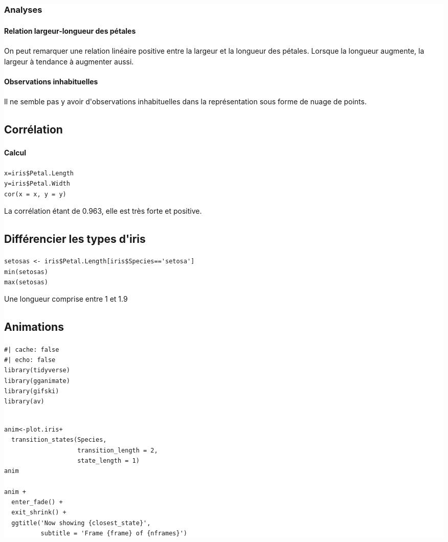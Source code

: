 ### Analyses

#### Relation largeur-longueur des pétales

On peut remarquer une relation linéaire positive entre la largeur et la longueur des pétales. Lorsque la longueur augmente, la largeur à tendance à augmenter aussi.

#### Observations inhabituelles

Il ne semble pas y avoir d'observations inhabituelles dans la représentation sous forme de nuage de points.

## Corrélation

#### Calcul

```{r}
x=iris$Petal.Length
y=iris$Petal.Width
cor(x = x, y = y)
```

La corrélation étant de 0.963, elle est très forte et positive.

## Différencier les types d'iris

```{r}
setosas <- iris$Petal.Length[iris$Species=='setosa']
min(setosas)
max(setosas)
```

Une longueur comprise entre 1 et 1.9

## Animations

```{r}
#| cache: false
#| echo: false
library(tidyverse)
library(gganimate)
library(gifski)
library(av)
```

```{r}

anim<-plot.iris+
  transition_states(Species,
                    transition_length = 2,
                    state_length = 1)
anim

anim +
  enter_fade() +
  exit_shrink() +
  ggtitle('Now showing {closest_state}',
          subtitle = 'Frame {frame} of {nframes}')
```
